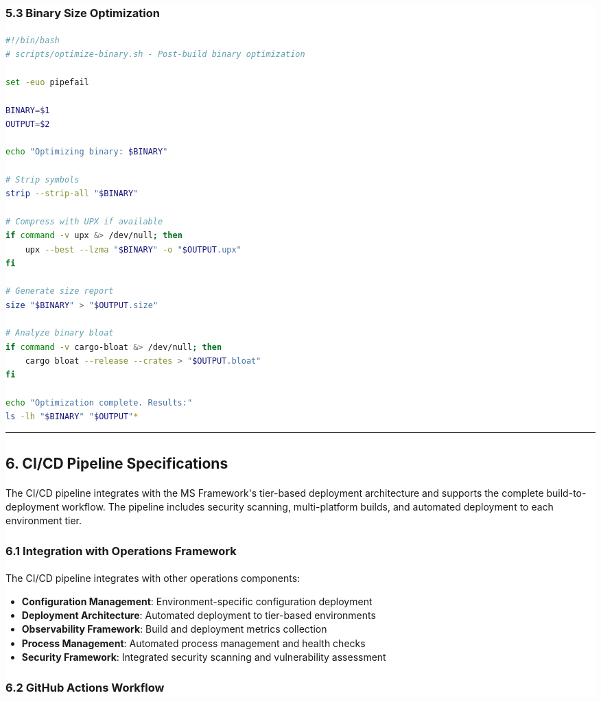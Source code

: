 ### 5.3 Binary Size Optimization

```bash
#!/bin/bash
# scripts/optimize-binary.sh - Post-build binary optimization

set -euo pipefail

BINARY=$1
OUTPUT=$2

echo "Optimizing binary: $BINARY"

# Strip symbols
strip --strip-all "$BINARY"

# Compress with UPX if available
if command -v upx &> /dev/null; then
    upx --best --lzma "$BINARY" -o "$OUTPUT.upx"
fi

# Generate size report
size "$BINARY" > "$OUTPUT.size"

# Analyze binary bloat
if command -v cargo-bloat &> /dev/null; then
    cargo bloat --release --crates > "$OUTPUT.bloat"
fi

echo "Optimization complete. Results:"
ls -lh "$BINARY" "$OUTPUT"*
```

---

## 6. CI/CD Pipeline Specifications

The CI/CD pipeline integrates with the MS Framework's tier-based deployment architecture and supports the complete build-to-deployment workflow. The pipeline includes security scanning, multi-platform builds, and automated deployment to each environment tier.

### 6.1 Integration with Operations Framework

The CI/CD pipeline integrates with other operations components:

- **Configuration Management**: Environment-specific configuration deployment
- **Deployment Architecture**: Automated deployment to tier-based environments
- **Observability Framework**: Build and deployment metrics collection
- **Process Management**: Automated process management and health checks
- **Security Framework**: Integrated security scanning and vulnerability assessment

### 6.2 GitHub Actions Workflow

